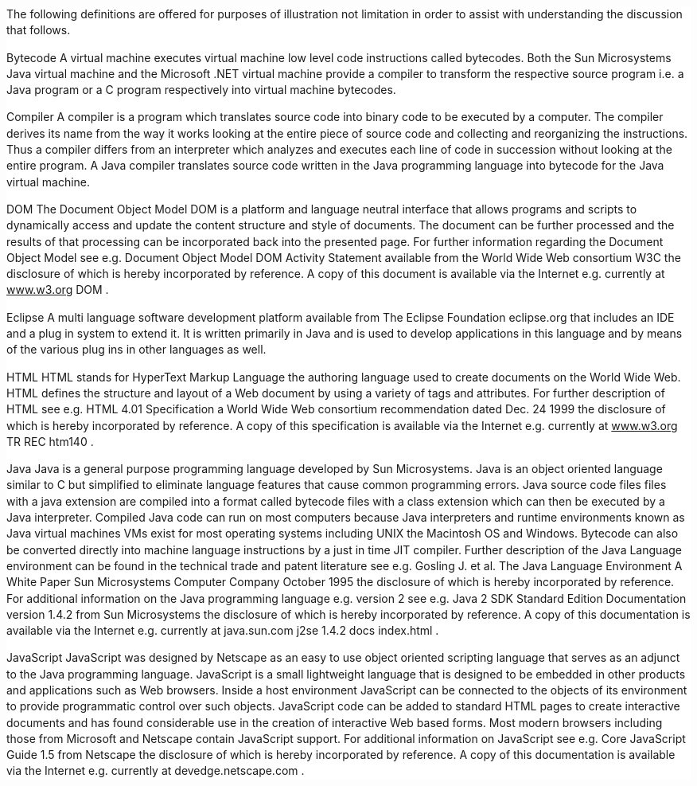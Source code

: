 The following definitions are offered for purposes of illustration not limitation in order to assist with understanding the discussion that follows.

Bytecode A virtual machine executes virtual machine low level code instructions called bytecodes. Both the Sun Microsystems Java virtual machine and the Microsoft .NET virtual machine provide a compiler to transform the respective source program i.e. a Java program or a C program respectively into virtual machine bytecodes.

Compiler A compiler is a program which translates source code into binary code to be executed by a computer. The compiler derives its name from the way it works looking at the entire piece of source code and collecting and reorganizing the instructions. Thus a compiler differs from an interpreter which analyzes and executes each line of code in succession without looking at the entire program. A Java compiler translates source code written in the Java programming language into bytecode for the Java virtual machine.

DOM The Document Object Model DOM is a platform and language neutral interface that allows programs and scripts to dynamically access and update the content structure and style of documents. The document can be further processed and the results of that processing can be incorporated back into the presented page. For further information regarding the Document Object Model see e.g. Document Object Model DOM Activity Statement available from the World Wide Web consortium W3C the disclosure of which is hereby incorporated by reference. A copy of this document is available via the Internet e.g. currently at www.w3.org DOM .

Eclipse A multi language software development platform available from The Eclipse Foundation eclipse.org that includes an IDE and a plug in system to extend it. It is written primarily in Java and is used to develop applications in this language and by means of the various plug ins in other languages as well.

HTML HTML stands for HyperText Markup Language the authoring language used to create documents on the World Wide Web. HTML defines the structure and layout of a Web document by using a variety of tags and attributes. For further description of HTML see e.g. HTML 4.01 Specification a World Wide Web consortium recommendation dated Dec. 24 1999 the disclosure of which is hereby incorporated by reference. A copy of this specification is available via the Internet e.g. currently at www.w3.org TR REC htm140 .

Java Java is a general purpose programming language developed by Sun Microsystems. Java is an object oriented language similar to C but simplified to eliminate language features that cause common programming errors. Java source code files files with a java extension are compiled into a format called bytecode files with a class extension which can then be executed by a Java interpreter. Compiled Java code can run on most computers because Java interpreters and runtime environments known as Java virtual machines VMs exist for most operating systems including UNIX the Macintosh OS and Windows. Bytecode can also be converted directly into machine language instructions by a just in time JIT compiler. Further description of the Java Language environment can be found in the technical trade and patent literature see e.g. Gosling J. et al. The Java Language Environment A White Paper Sun Microsystems Computer Company October 1995 the disclosure of which is hereby incorporated by reference. For additional information on the Java programming language e.g. version 2 see e.g. Java 2 SDK Standard Edition Documentation version 1.4.2 from Sun Microsystems the disclosure of which is hereby incorporated by reference. A copy of this documentation is available via the Internet e.g. currently at java.sun.com j2se 1.4.2 docs index.html .

JavaScript JavaScript was designed by Netscape as an easy to use object oriented scripting language that serves as an adjunct to the Java programming language. JavaScript is a small lightweight language that is designed to be embedded in other products and applications such as Web browsers. Inside a host environment JavaScript can be connected to the objects of its environment to provide programmatic control over such objects. JavaScript code can be added to standard HTML pages to create interactive documents and has found considerable use in the creation of interactive Web based forms. Most modern browsers including those from Microsoft and Netscape contain JavaScript support. For additional information on JavaScript see e.g. Core JavaScript Guide 1.5 from Netscape the disclosure of which is hereby incorporated by reference. A copy of this documentation is available via the Internet e.g. currently at devedge.netscape.com .
